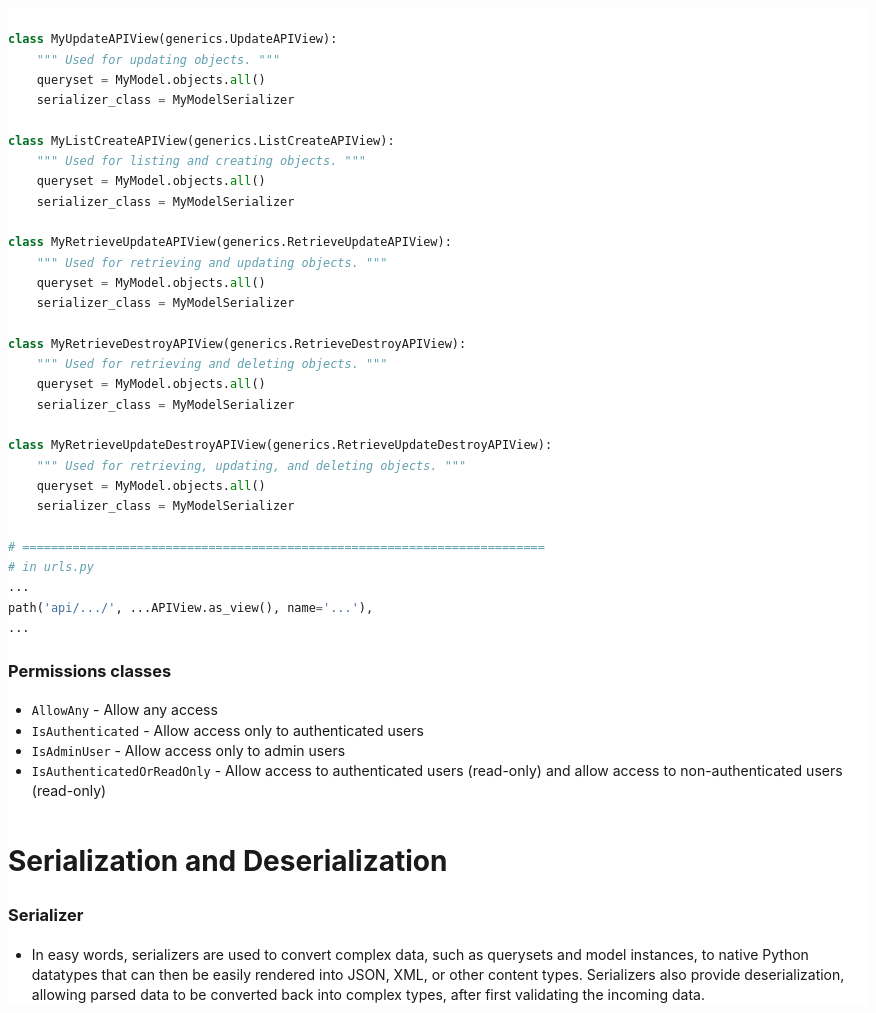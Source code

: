```python

class MyUpdateAPIView(generics.UpdateAPIView):
    """ Used for updating objects. """
    queryset = MyModel.objects.all()
    serializer_class = MyModelSerializer

class MyListCreateAPIView(generics.ListCreateAPIView):
    """ Used for listing and creating objects. """
    queryset = MyModel.objects.all()
    serializer_class = MyModelSerializer

class MyRetrieveUpdateAPIView(generics.RetrieveUpdateAPIView):
    """ Used for retrieving and updating objects. """
    queryset = MyModel.objects.all()
    serializer_class = MyModelSerializer

class MyRetrieveDestroyAPIView(generics.RetrieveDestroyAPIView):
    """ Used for retrieving and deleting objects. """
    queryset = MyModel.objects.all()
    serializer_class = MyModelSerializer

class MyRetrieveUpdateDestroyAPIView(generics.RetrieveUpdateDestroyAPIView):
    """ Used for retrieving, updating, and deleting objects. """
    queryset = MyModel.objects.all()
    serializer_class = MyModelSerializer

# =========================================================================
# in urls.py
...
path('api/.../', ...APIView.as_view(), name='...'),
...
```



### Permissions classes
- `AllowAny` - Allow any access
- `IsAuthenticated` - Allow access only to authenticated users
- `IsAdminUser` - Allow access only to admin users
- `IsAuthenticatedOrReadOnly` - Allow access to authenticated users (read-only) and allow access to non-authenticated users (read-only)


# Serialization and Deserialization

### Serializer
- In easy words, serializers are used to convert complex data, such as querysets and model instances, to native Python datatypes that can then be easily rendered into JSON, XML, or other content types. Serializers also provide deserialization, allowing parsed data to be converted back into complex types, after first validating the incoming data.
